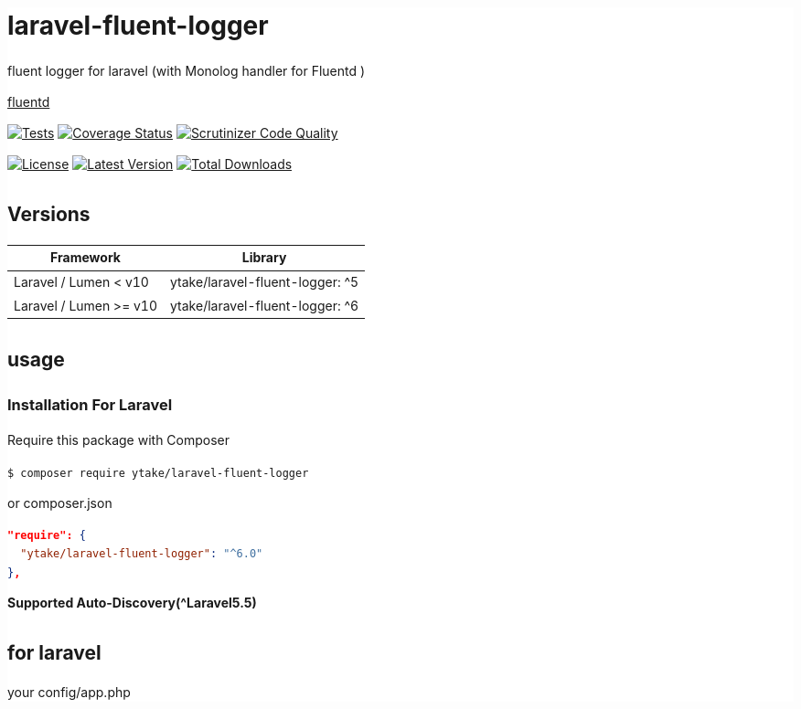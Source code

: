 # laravel-fluent-logger
fluent logger for laravel
(with Monolog handler for Fluentd )

[fluentd](http://www.fluentd.org/)

[![Tests](https://github.com/ytake/Laravel-FluentLogger/actions/workflows/php.yml/badge.svg?branch=main)](https://github.com/ytake/Laravel-FluentLogger/actions/workflows/php.yml)
[![Coverage Status](http://img.shields.io/coveralls/ytake/Laravel-FluentLogger/master.svg?style=flat-square)](https://coveralls.io/r/ytake/Laravel-FluentLogger?branch=master)
[![Scrutinizer Code Quality](http://img.shields.io/scrutinizer/g/ytake/Laravel-FluentLogger.svg?style=flat)](https://scrutinizer-ci.com/g/ytake/Laravel-FluentLogger/?branch=master)

[![License](http://img.shields.io/packagist/l/ytake/laravel-fluent-logger.svg?style=flat-square)](https://packagist.org/packages/ytake/laravel-fluent-logger)
[![Latest Version](http://img.shields.io/packagist/v/ytake/laravel-fluent-logger.svg?style=flat-square)](https://packagist.org/packages/ytake/laravel-fluent-logger)
[![Total Downloads](http://img.shields.io/packagist/dt/ytake/laravel-fluent-logger.svg?style=flat-square)](https://packagist.org/packages/ytake/laravel-fluent-logger)

## Versions

| Framework              | Library                        |
|------------------------|---------------------------------|
| Laravel / Lumen < v10  | ytake/laravel-fluent-logger: ^5 |
| Laravel / Lumen >= v10 | ytake/laravel-fluent-logger: ^6 |



## usage

### Installation For Laravel
Require this package with Composer

```bash
$ composer require ytake/laravel-fluent-logger
```

or composer.json

```json
"require": {
  "ytake/laravel-fluent-logger": "^6.0"
},
```

**Supported Auto-Discovery(^Laravel5.5)**

## for laravel

your config/app.php
